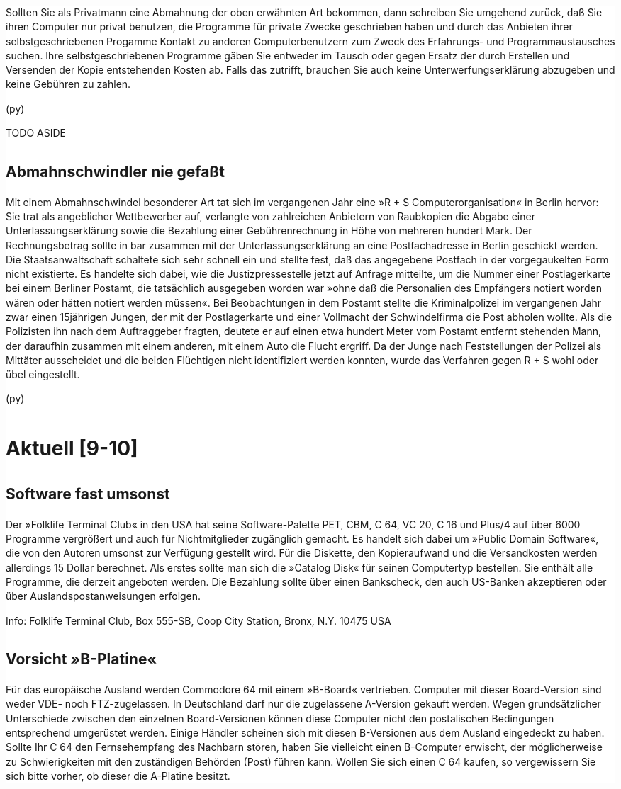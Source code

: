 Sollten Sie als Privatmann eine Abmahnung der oben erwähnten Art bekommen, dann schreiben Sie umgehend zurück, daß Sie ihren Computer nur privat benutzen, die Programme für private Zwecke geschrieben haben und durch das Anbieten ihrer selbstgeschriebenen Progamme Kontakt zu anderen Computerbenutzern zum Zweck des Erfahrungs- und Programmaustausches suchen. Ihre selbstgeschriebenen Programme gäben Sie entweder im Tausch oder gegen Ersatz der durch Erstellen und Versenden der Kopie entstehenden Kosten ab. Falls das zutrifft, brauchen Sie auch keine Unterwerfungserklärung abzugeben und keine Gebühren zu zahlen.

(py)

TODO ASIDE

## Abmahnschwindler nie gefaßt

Mit einem Abmahnschwindel besonderer Art tat sich im vergangenen Jahr eine »R + S Computerorganisation« in Berlin hervor: Sie trat als angeblicher Wettbewerber auf, verlangte von zahlreichen Anbietern von Raubkopien die Abgabe einer Unterlassungserklärung sowie die Bezahlung einer Gebührenrechnung in Höhe von mehreren hundert Mark. Der Rechnungsbetrag sollte in bar zusammen mit der Unterlassungserklärung an eine Postfachadresse in Berlin geschickt werden. Die Staatsanwaltschaft schaltete sich sehr schnell ein und stellte fest, daß das angegebene Postfach in der vorgegaukelten Form nicht existierte. Es handelte sich dabei, wie die Justizpressestelle jetzt auf Anfrage mitteilte, um die Nummer einer Postlagerkarte bei einem Berliner Postamt, die tatsächlich ausgegeben worden war »ohne daß die Personalien des Empfängers notiert worden wären oder hätten notiert werden müssen«. Bei Beobachtungen in dem Postamt stellte die Kriminalpolizei im vergangenen Jahr zwar einen 15jährigen Jungen, der mit der Postlagerkarte und einer Vollmacht der Schwindelfirma die Post abholen wollte. Als die Polizisten ihn nach dem Auftraggeber fragten, deutete er auf einen etwa hundert Meter vom Postamt entfernt stehenden Mann, der daraufhin zusammen mit einem anderen, mit einem Auto die Flucht ergriff. Da der Junge nach Feststellungen der Polizei als Mittäter ausscheidet und die beiden Flüchtigen nicht identifiziert werden konnten, wurde das Verfahren gegen R + S wohl oder übel eingestellt.

(py)

# Aktuell [9-10]

## Software fast umsonst

Der »Folklife Terminal Club« in den USA hat seine Software-Palette PET, CBM, C 64, VC 20, C 16 und Plus/4 auf über 6000 Programme vergrößert und auch für Nichtmitglieder zugänglich gemacht. Es handelt sich dabei um »Public Domain Software«, die von den Autoren umsonst zur Verfügung gestellt wird. Für die Diskette, den Kopieraufwand und die Versandkosten werden allerdings 15 Dollar berechnet. Als erstes sollte man sich die »Catalog Disk« für seinen Computertyp bestellen. Sie enthält alle Programme, die derzeit angeboten werden. Die Bezahlung sollte über einen Bankscheck, den auch US-Banken akzeptieren oder über Auslandspostanweisungen erfolgen.

Info: Folklife Terminal Club, Box 555-SB, Coop City Station, Bronx, N.Y. 10475 USA

## Vorsicht »B-Platine«

Für das europäische Ausland werden Commodore 64 mit einem »B-Board« vertrieben. Computer mit dieser Board-Version sind weder VDE- noch FTZ-zugelassen. In Deutschland darf nur die zugelassene A-Version gekauft werden. Wegen grundsätzlicher Unterschiede zwischen den einzelnen Board-Versionen können diese Computer nicht den postalischen Bedingungen entsprechend umgerüstet werden. Einige Händler scheinen sich mit diesen B-Versionen aus dem Ausland eingedeckt zu haben. Sollte Ihr C 64 den Fernsehempfang des Nachbarn stören, haben Sie vielleicht einen B-Computer erwischt, der möglicherweise zu Schwierigkeiten mit den zuständigen Behörden (Post) führen kann. Wollen Sie sich einen C 64 kaufen, so vergewissern Sie sich bitte vorher, ob dieser die A-Platine besitzt.
